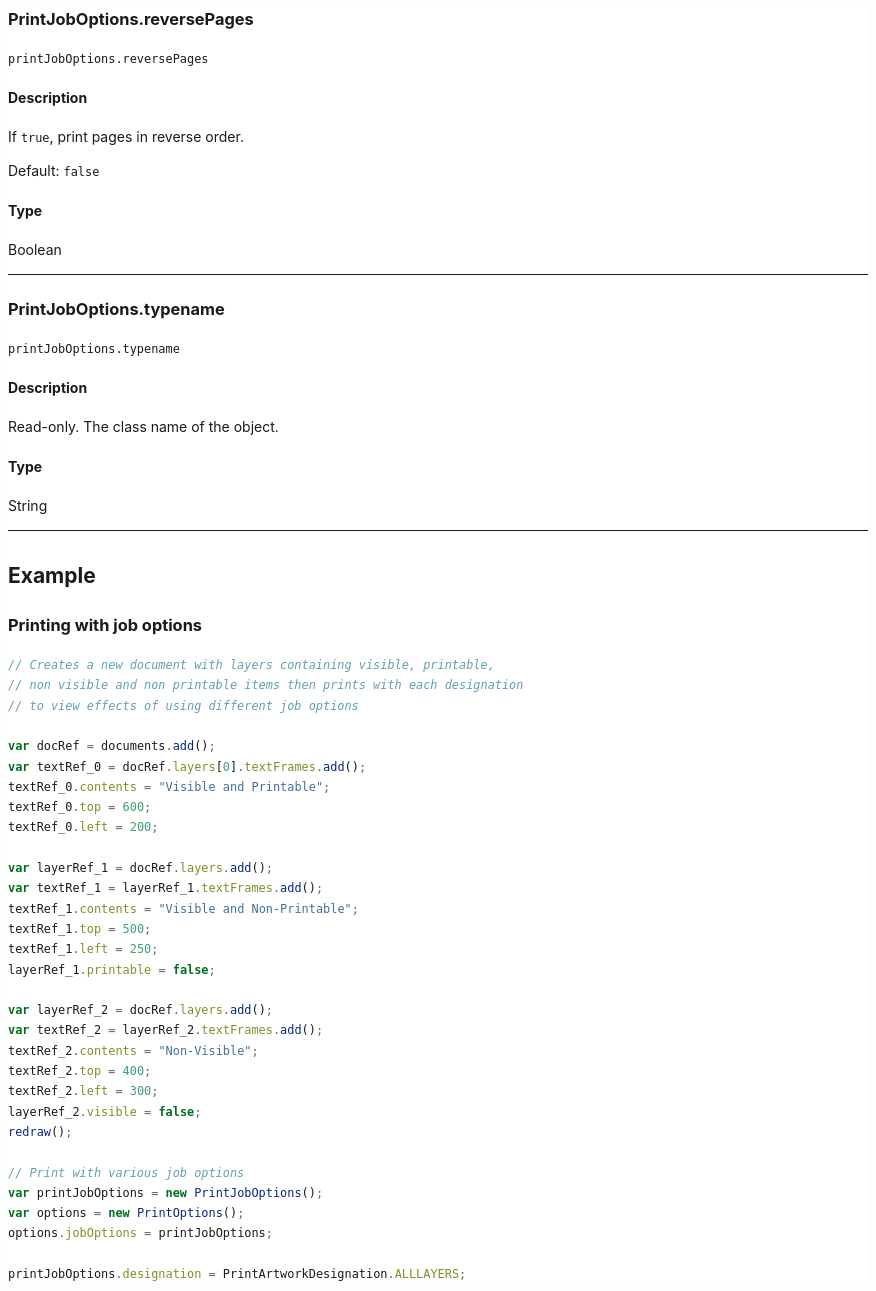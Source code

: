 
### PrintJobOptions.reversePages

`printJobOptions.reversePages`

#### Description

If `true`, print pages in reverse order.

Default: `false`

#### Type

Boolean

---

### PrintJobOptions.typename

`printJobOptions.typename`

#### Description

Read-only. The class name of the object.

#### Type

String

---

## Example

### Printing with job options

```javascript
// Creates a new document with layers containing visible, printable,
// non visible and non printable items then prints with each designation
// to view effects of using different job options

var docRef = documents.add();
var textRef_0 = docRef.layers[0].textFrames.add();
textRef_0.contents = "Visible and Printable";
textRef_0.top = 600;
textRef_0.left = 200;

var layerRef_1 = docRef.layers.add();
var textRef_1 = layerRef_1.textFrames.add();
textRef_1.contents = "Visible and Non-Printable";
textRef_1.top = 500;
textRef_1.left = 250;
layerRef_1.printable = false;

var layerRef_2 = docRef.layers.add();
var textRef_2 = layerRef_2.textFrames.add();
textRef_2.contents = "Non-Visible";
textRef_2.top = 400;
textRef_2.left = 300;
layerRef_2.visible = false;
redraw();

// Print with various job options
var printJobOptions = new PrintJobOptions();
var options = new PrintOptions();
options.jobOptions = printJobOptions;

printJobOptions.designation = PrintArtworkDesignation.ALLLAYERS;
```